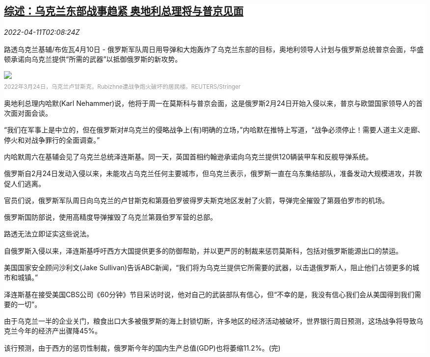 
[综述：乌克兰东部战事趋紧 奥地利总理将与普京见面](https://cn.reuters.com/article/wrapup-east-ukraine-war-austria-0411-idCNKCS2M3027)
------

<div><i>2022-04-11T02:08:24Z</i></div><p>路透乌克兰基辅/布佐瓦4月10日 - 俄罗斯军队周日用导弹和大炮轰炸了乌克兰东部的目标，奥地利领导人计划与俄罗斯总统普京会面，华盛顿承诺向乌克兰提供“所需的武器”以抵御俄罗斯的新攻势。</p><img src="https://static.reuters.com/resources/r/?m=02&d=20220411&t=2&i=1596903152&r=LYNXNPEI3A01J" width="100%"><div><small style="color: #999;">2022年3月24日，乌克兰卢甘斯克，Rubizhne遭战争炮火破坏的居民楼。REUTERS/Stringer</small></div><p>奥地利总理内哈默(Karl Nehammer)说，他将于周一在莫斯科与普京会面，这是俄罗斯2月24日开始入侵以来，普京与欧盟国家领导人的首次面对面会谈。</p><p>“我们在军事上是中立的，但在俄罗斯对#乌克兰的侵略战争上(有)明确的立场，”内哈默在推特上写道，“战争必须停止！需要人道主义走廊、停火和对战争罪行的全面调查。”</p><p>内哈默周六在基辅会见了乌克兰总统泽连斯基。同一天，英国首相约翰逊承诺向乌克兰提供120辆装甲车和反舰导弹系统。</p><p>俄罗斯自2月24日发动入侵以来，未能攻占乌克兰任何主要城市，但乌克兰表示，俄罗斯一直在乌东集结部队，准备发动大规模进攻，并敦促人们逃离。</p><p>官员们说，俄罗斯军队周日向乌克兰的卢甘斯克和第聂伯罗彼得罗夫斯克地区发射了火箭，导弹完全摧毁了第聂伯罗市的机场。</p><p>俄罗斯国防部说，使用高精度导弹摧毁了乌克兰第聂伯罗军营的总部。</p><p>路透无法立即证实这些说法。</p><p>自俄罗斯入侵以来，泽连斯基呼吁西方大国提供更多的防御帮助，并以更严厉的制裁来惩罚莫斯科，包括对俄罗斯能源出口的禁运。</p><p>美国国家安全顾问沙利文(Jake Sullivan)告诉ABC新闻，“我们将为乌克兰提供它所需要的武器，以击退俄罗斯人，阻止他们占领更多的城市和城镇。”</p><p>泽连斯基在接受美国CBS公司《60分钟》节目采访时说，他对自己的武装部队有信心，但“不幸的是，我没有信心我们会从美国得到我们需要的一切”。</p><p>由于乌克兰一半的企业关门，粮食出口大多被俄罗斯的海上封锁切断，许多地区的经济活动被破坏，世界银行周日预测，这场战争将导致乌克兰今年的经济产出骤降45%。</p><p>该行预测，由于西方的惩罚性制裁，俄罗斯今年的国内生产总值(GDP)也将萎缩11.2%。(完)</p>
